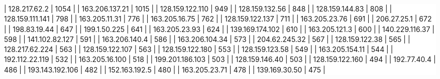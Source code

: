 | 128.217.62.2 | 1054 |
| 163.206.137.21 | 1015 |
| 128.159.122.110 | 949 |
| 128.159.132.56 | 848 |
| 128.159.144.83 | 808 |
| 128.159.111.141 | 798 |
| 163.205.11.31 | 776 |
| 163.205.16.75 | 762 |
| 128.159.122.137 | 711 |
| 163.205.23.76 | 691 |
| 206.27.25.1 | 672 |
| 198.83.19.44 | 647 |
| 199.1.50.225 | 641 |
| 163.205.23.93 | 624 |
| 139.169.174.102 | 610 |
| 163.205.121.3 | 600 |
| 140.229.116.37 | 598 |
| 141.102.82.127 | 591 |
| 163.206.140.4 | 586 |
| 163.206.104.34 | 573 |
| 204.62.245.32 | 567 |
| 128.159.122.38 | 565 |
| 128.217.62.224 | 563 |
| 128.159.122.107 | 563 |
| 128.159.122.180 | 553 |
| 128.159.123.58 | 549 |
| 163.205.154.11 | 544 |
| 192.112.22.119 | 532 |
| 163.205.16.100 | 518 |
| 199.201.186.103 | 503 |
| 128.159.146.40 | 503 |
| 128.159.122.160 | 494 |
| 192.77.40.4 | 486 |
| 193.143.192.106 | 482 |
| 152.163.192.5 | 480 |
| 163.205.23.71 | 478 |
| 139.169.30.50 | 475 |